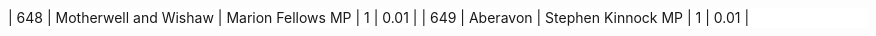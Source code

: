| 648 | Motherwell and Wishaw | Marion Fellows MP | 1 | 0.01 |
| 649 | Aberavon | Stephen Kinnock MP | 1 | 0.01 |
